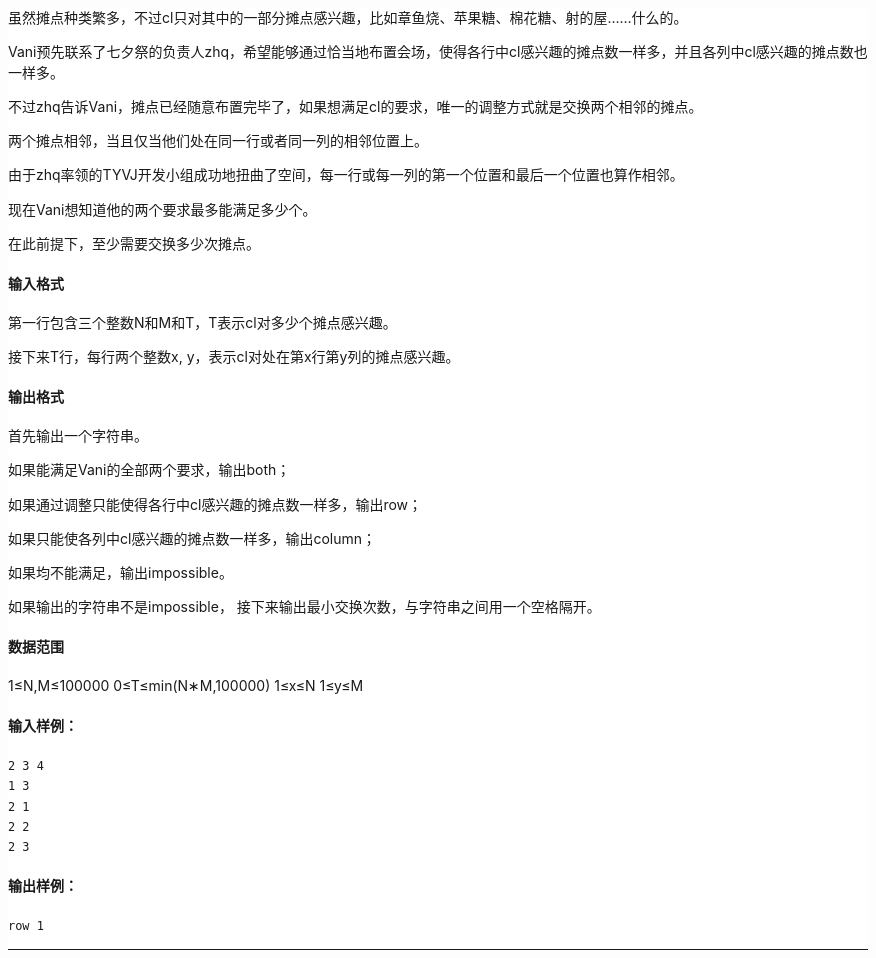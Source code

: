 虽然摊点种类繁多，不过cl只对其中的一部分摊点感兴趣，比如章鱼烧、苹果糖、棉花糖、射的屋……什么的。

Vani预先联系了七夕祭的负责人zhq，希望能够通过恰当地布置会场，使得各行中cl感兴趣的摊点数一样多，并且各列中cl感兴趣的摊点数也一样多。

不过zhq告诉Vani，摊点已经随意布置完毕了，如果想满足cl的要求，唯一的调整方式就是交换两个相邻的摊点。

两个摊点相邻，当且仅当他们处在同一行或者同一列的相邻位置上。

由于zhq率领的TYVJ开发小组成功地扭曲了空间，每一行或每一列的第一个位置和最后一个位置也算作相邻。

现在Vani想知道他的两个要求最多能满足多少个。

在此前提下，至少需要交换多少次摊点。

#### 输入格式

第一行包含三个整数N和M和T，T表示cl对多少个摊点感兴趣。

接下来T行，每行两个整数x, y，表示cl对处在第x行第y列的摊点感兴趣。

#### 输出格式

首先输出一个字符串。

如果能满足Vani的全部两个要求，输出both；

如果通过调整只能使得各行中cl感兴趣的摊点数一样多，输出row；

如果只能使各列中cl感兴趣的摊点数一样多，输出column；

如果均不能满足，输出impossible。

如果输出的字符串不是impossible， 接下来输出最小交换次数，与字符串之间用一个空格隔开。

#### 数据范围

1≤N,M≤100000
0≤T≤min(N∗M,100000)
1≤x≤N
1≤y≤M

#### 输入样例：

```
2 3 4
1 3
2 1
2 2
2 3
```

#### 输出样例：

```
row 1
```



---
